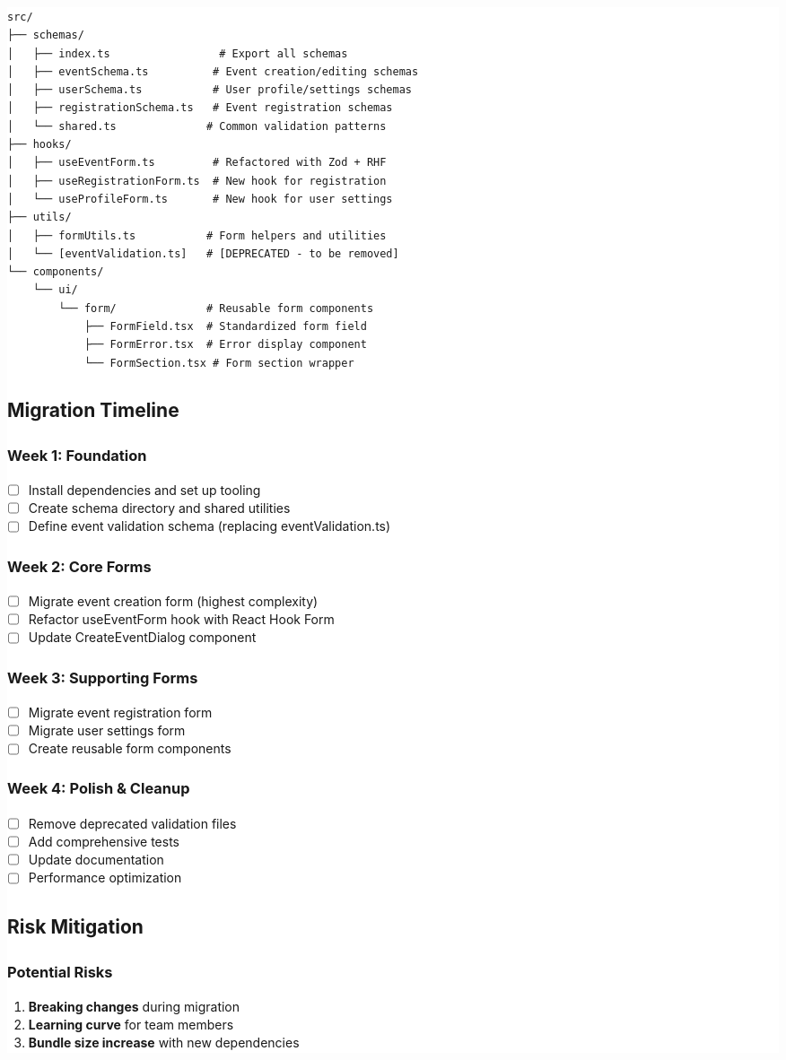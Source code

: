 ```
src/
├── schemas/
│   ├── index.ts                 # Export all schemas
│   ├── eventSchema.ts          # Event creation/editing schemas
│   ├── userSchema.ts           # User profile/settings schemas
│   ├── registrationSchema.ts   # Event registration schemas
│   └── shared.ts              # Common validation patterns
├── hooks/
│   ├── useEventForm.ts         # Refactored with Zod + RHF
│   ├── useRegistrationForm.ts  # New hook for registration
│   └── useProfileForm.ts       # New hook for user settings
├── utils/
│   ├── formUtils.ts           # Form helpers and utilities
│   └── [eventValidation.ts]   # [DEPRECATED - to be removed]
└── components/
    └── ui/
        └── form/              # Reusable form components
            ├── FormField.tsx  # Standardized form field
            ├── FormError.tsx  # Error display component
            └── FormSection.tsx # Form section wrapper
```

## Migration Timeline

### Week 1: Foundation
- [ ] Install dependencies and set up tooling
- [ ] Create schema directory and shared utilities
- [ ] Define event validation schema (replacing eventValidation.ts)

### Week 2: Core Forms
- [ ] Migrate event creation form (highest complexity)
- [ ] Refactor useEventForm hook with React Hook Form
- [ ] Update CreateEventDialog component

### Week 3: Supporting Forms
- [ ] Migrate event registration form
- [ ] Migrate user settings form
- [ ] Create reusable form components

### Week 4: Polish & Cleanup
- [ ] Remove deprecated validation files
- [ ] Add comprehensive tests
- [ ] Update documentation
- [ ] Performance optimization

## Risk Mitigation

### Potential Risks
1. **Breaking changes** during migration
2. **Learning curve** for team members
3. **Bundle size increase** with new dependencies
